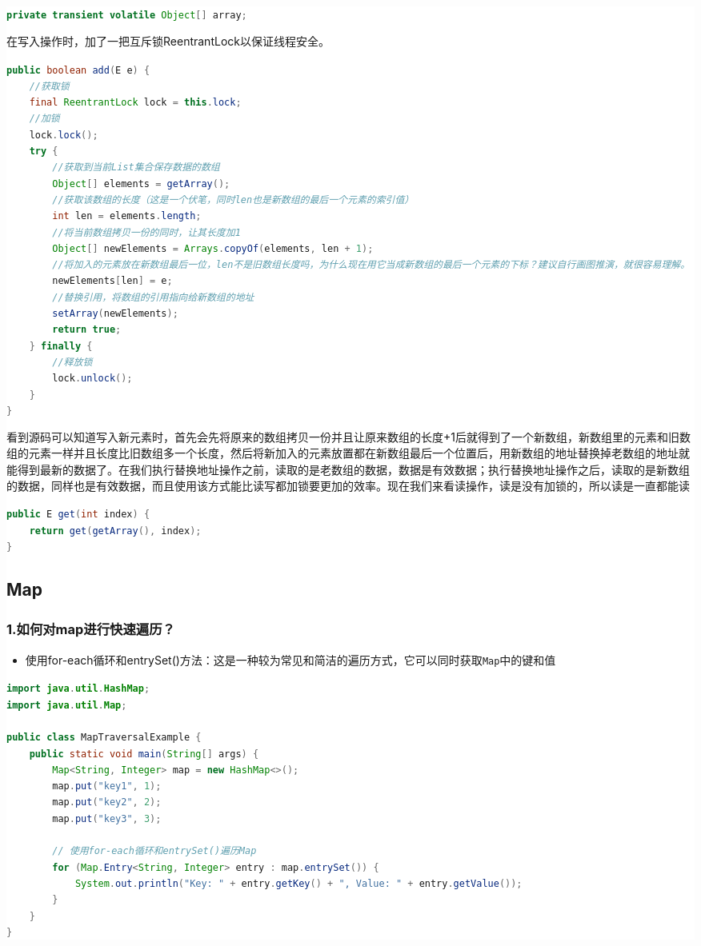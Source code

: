 ```java
private transient volatile Object[] array;
```

在写入操作时，加了一把互斥锁ReentrantLock以保证线程安全。

```java
public boolean add(E e) {
    //获取锁
    final ReentrantLock lock = this.lock;
    //加锁
    lock.lock();
    try {
        //获取到当前List集合保存数据的数组
        Object[] elements = getArray();
        //获取该数组的长度（这是一个伏笔，同时len也是新数组的最后一个元素的索引值）
        int len = elements.length;
        //将当前数组拷贝一份的同时，让其长度加1
        Object[] newElements = Arrays.copyOf(elements, len + 1);
        //将加入的元素放在新数组最后一位，len不是旧数组长度吗，为什么现在用它当成新数组的最后一个元素的下标？建议自行画图推演，就很容易理解。
        newElements[len] = e;
        //替换引用，将数组的引用指向给新数组的地址
        setArray(newElements);
        return true;
    } finally {
        //释放锁
        lock.unlock();
    }
}
```

看到源码可以知道写入新元素时，首先会先将原来的数组拷贝一份并且让原来数组的长度+1后就得到了一个新数组，新数组里的元素和旧数组的元素一样并且长度比旧数组多一个长度，然后将新加入的元素放置都在新数组最后一个位置后，用新数组的地址替换掉老数组的地址就能得到最新的数据了。在我们执行替换地址操作之前，读取的是老数组的数据，数据是有效数据；执行替换地址操作之后，读取的是新数组的数据，同样也是有效数据，而且使用该方式能比读写都加锁要更加的效率。现在我们来看读操作，读是没有加锁的，所以读是一直都能读

```java
public E get(int index) {
    return get(getArray(), index);
}
```

## Map

### 1.如何对map进行快速遍历？

- 使用for-each循环和entrySet()方法：这是一种较为常见和简洁的遍历方式，它可以同时获取`Map`中的键和值

```java
import java.util.HashMap;
import java.util.Map;

public class MapTraversalExample {
    public static void main(String[] args) {
        Map<String, Integer> map = new HashMap<>();
        map.put("key1", 1);
        map.put("key2", 2);
        map.put("key3", 3);

        // 使用for-each循环和entrySet()遍历Map
        for (Map.Entry<String, Integer> entry : map.entrySet()) {
            System.out.println("Key: " + entry.getKey() + ", Value: " + entry.getValue());
        }
    }
}
```
